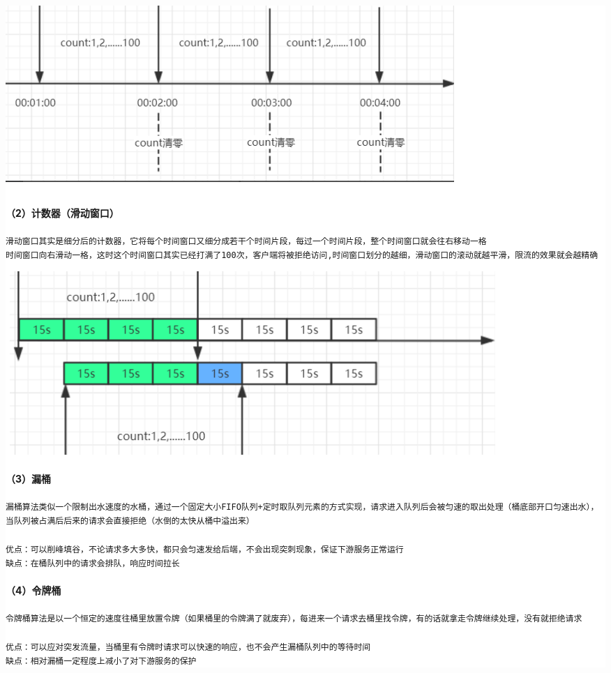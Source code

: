 ![image-20210526151457479](image/image-20210526151457479.png)

#### （2）计数器（滑动窗口）

```
滑动窗口其实是细分后的计数器，它将每个时间窗口又细分成若干个时间片段，每过一个时间片段，整个时间窗口就会往右移动一格
时间窗口向右滑动一格，这时这个时间窗口其实已经打满了100次，客户端将被拒绝访问,时间窗口划分的越细，滑动窗口的滚动就越平滑，限流的效果就会越精确
```

![image-20210526151541157](image/image-20210526151541157.png)

#### （3）漏桶

```
漏桶算法类似一个限制出水速度的水桶，通过一个固定大小FIFO队列+定时取队列元素的方式实现，请求进入队列后会被匀速的取出处理（桶底部开口匀速出水），当队列被占满后后来的请求会直接拒绝（水倒的太快从桶中溢出来）

优点：可以削峰填谷，不论请求多大多快，都只会匀速发给后端，不会出现突刺现象，保证下游服务正常运行
缺点：在桶队列中的请求会排队，响应时间拉长
```

#### （4）令牌桶

```
令牌桶算法是以一个恒定的速度往桶里放置令牌（如果桶里的令牌满了就废弃），每进来一个请求去桶里找令牌，有的话就拿走令牌继续处理，没有就拒绝请求

优点：可以应对突发流量，当桶里有令牌时请求可以快速的响应，也不会产生漏桶队列中的等待时间
缺点：相对漏桶一定程度上减小了对下游服务的保护
```
